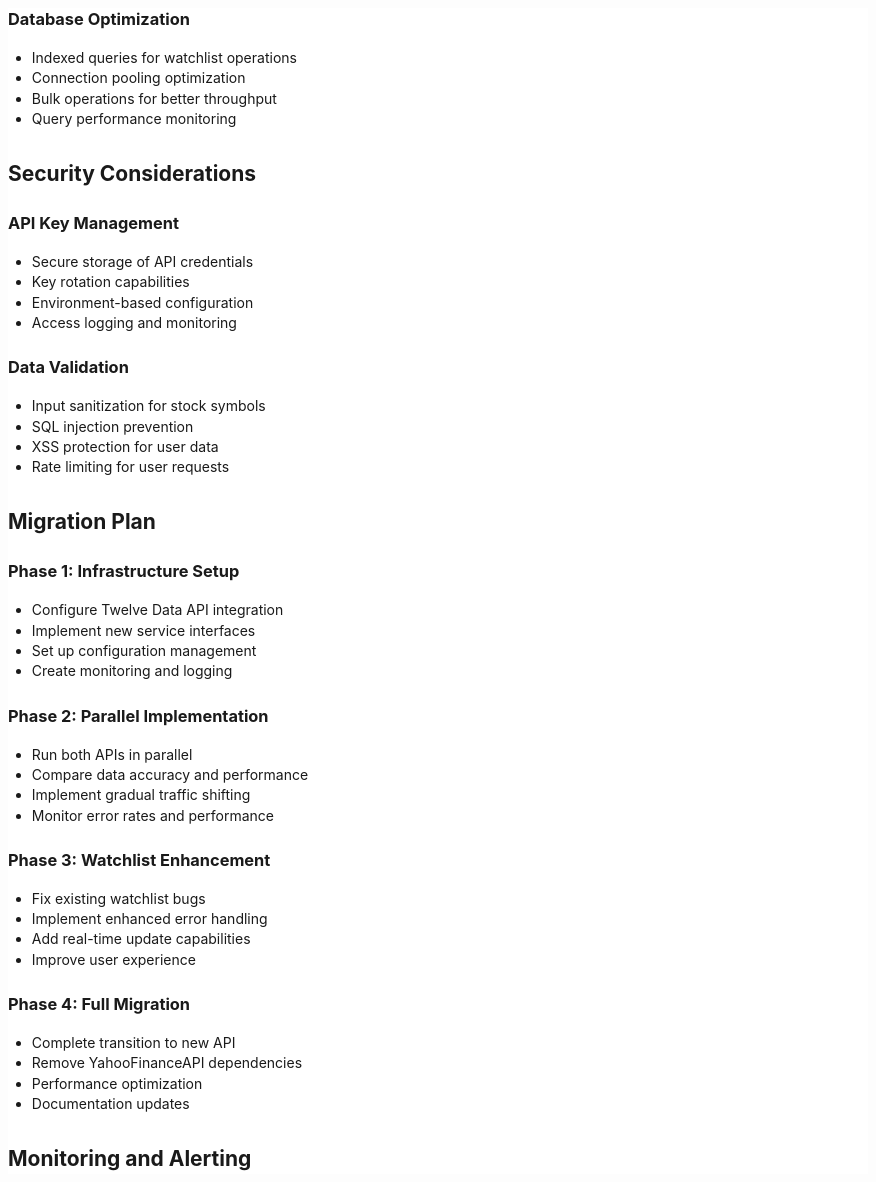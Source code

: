 ### Database Optimization
- Indexed queries for watchlist operations
- Connection pooling optimization
- Bulk operations for better throughput
- Query performance monitoring

## Security Considerations

### API Key Management
- Secure storage of API credentials
- Key rotation capabilities
- Environment-based configuration
- Access logging and monitoring

### Data Validation
- Input sanitization for stock symbols
- SQL injection prevention
- XSS protection for user data
- Rate limiting for user requests

## Migration Plan

### Phase 1: Infrastructure Setup
- Configure Twelve Data API integration
- Implement new service interfaces
- Set up configuration management
- Create monitoring and logging

### Phase 2: Parallel Implementation
- Run both APIs in parallel
- Compare data accuracy and performance
- Implement gradual traffic shifting
- Monitor error rates and performance

### Phase 3: Watchlist Enhancement
- Fix existing watchlist bugs
- Implement enhanced error handling
- Add real-time update capabilities
- Improve user experience

### Phase 4: Full Migration
- Complete transition to new API
- Remove YahooFinanceAPI dependencies
- Performance optimization
- Documentation updates

## Monitoring and Alerting
